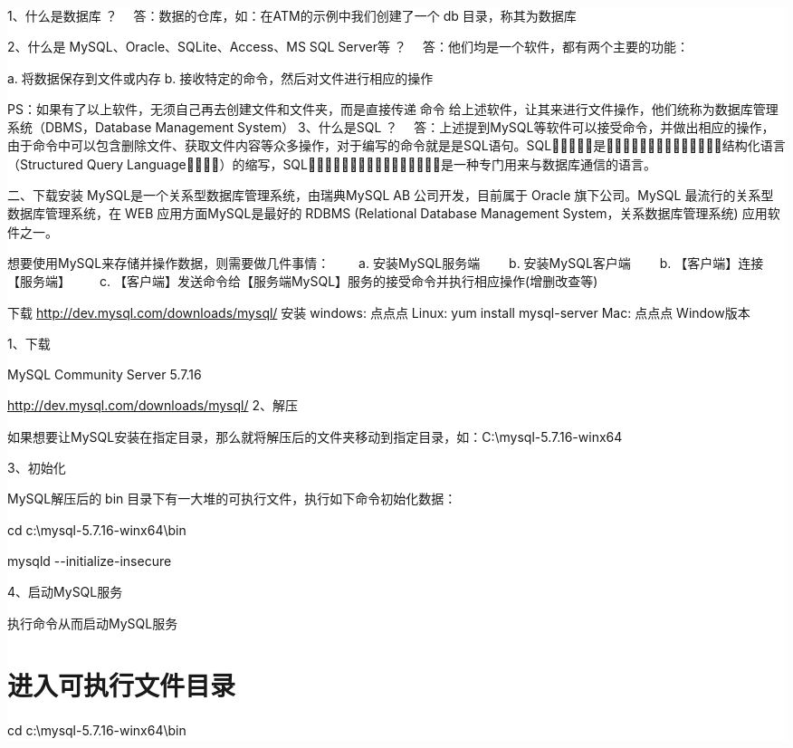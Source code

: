 1、什么是数据库 ？
　答：数据的仓库，如：在ATM的示例中我们创建了一个 db 目录，称其为数据库

2、什么是 MySQL、Oracle、SQLite、Access、MS SQL Server等 ？
　答：他们均是一个软件，都有两个主要的功能：

a. 将数据保存到文件或内存
b. 接收特定的命令，然后对文件进行相应的操作

PS：如果有了以上软件，无须自己再去创建文件和文件夹，而是直接传递 命令 给上述软件，让其来进行文件操作，他们统称为数据库管理系统（DBMS，Database Management System）
3、什么是SQL ？
　答：上述提到MySQL等软件可以接受命令，并做出相应的操作，由于命令中可以包含删除文件、获取文件内容等众多操作，对于编写的命令就是是SQL语句。SQL􏰉􏵮􏵯􏰟，是􏵱􏰚􏵲􏵳􏵴􏰇􏰈􏵱􏰚􏵲􏵳􏵴􏰇􏰈结构化语言（Structured Query Language􏰕􏰐􏵵􏰯）的缩写，SQL􏰜􏰖􏰩􏰽􏵶􏱥􏲲􏰄􏰫􏰬􏰭􏵁􏵷􏰐􏰇􏰈是一种专门用来与数据库通信的语言。

二、下载安装
MySQL是一个关系型数据库管理系统，由瑞典MySQL AB 公司开发，目前属于 Oracle 旗下公司。MySQL 最流行的关系型数据库管理系统，在 WEB 应用方面MySQL是最好的 RDBMS (Relational Database Management System，关系数据库管理系统) 应用软件之一。

想要使用MySQL来存储并操作数据，则需要做几件事情：
　　a. 安装MySQL服务端
　　b. 安装MySQL客户端
　　b. 【客户端】连接【服务端】
　　c. 【客户端】发送命令给【服务端MySQL】服务的接受命令并执行相应操作(增删改查等)

下载
        http://dev.mysql.com/downloads/mysql/
安装
        windows:
            点点点
        Linux:
            yum install mysql-server
        Mac:
            点点点
Window版本

1、下载

MySQL Community Server 5.7.16
 
http://dev.mysql.com/downloads/mysql/
2、解压

如果想要让MySQL安装在指定目录，那么就将解压后的文件夹移动到指定目录，如：C:\mysql-5.7.16-winx64

3、初始化

MySQL解压后的 bin 目录下有一大堆的可执行文件，执行如下命令初始化数据：


cd c:\mysql-5.7.16-winx64\bin
 
mysqld --initialize-insecure

4、启动MySQL服务

执行命令从而启动MySQL服务

# 进入可执行文件目录
cd c:\mysql-5.7.16-winx64\bin
 